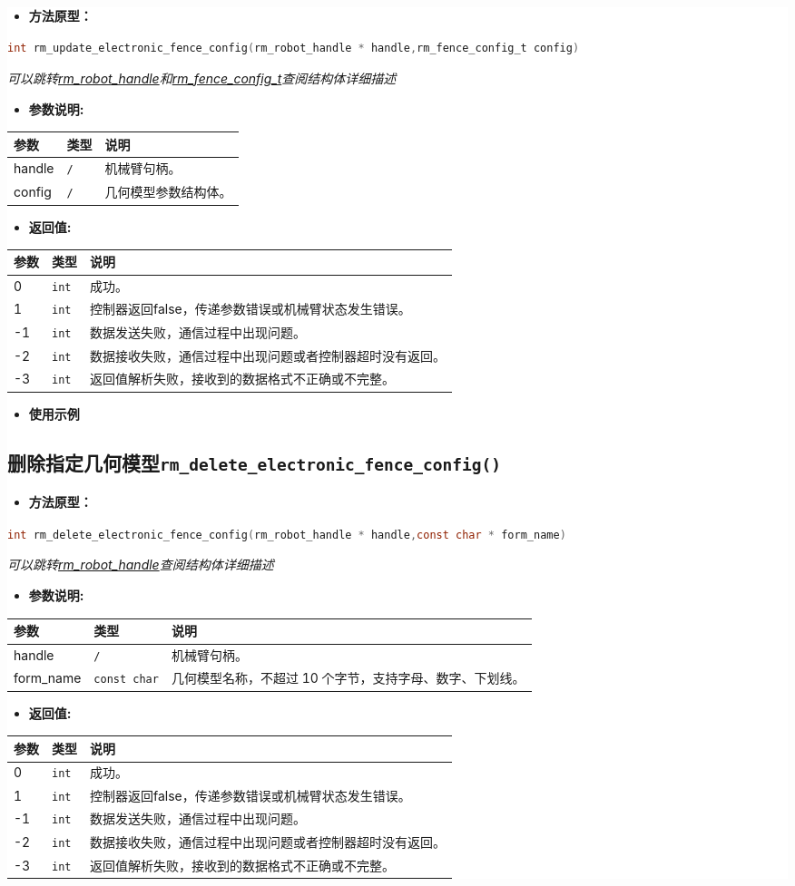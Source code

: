 - **方法原型：**

```C
int rm_update_electronic_fence_config(rm_robot_handle * handle,rm_fence_config_t config)
```

*可以跳转[rm_robot_handle](../struct/rm_robot_handle.md)和[rm_fence_config_t](../struct/rm_fence_config_t.md)查阅结构体详细描述*

- **参数说明:**

|   参数    |   类型    |   说明    |
| :--- | :--- | :--- |
|   handle  |    `/`    |    机械臂句柄。    |
|   config  |    `/`    |    几何模型参数结构体。    |

- **返回值:**

|   参数    |   类型    |   说明    |
| :--- | :--- | :--- |
|   0  |    `int`    |    成功。    |
|   1  |    `int`    |    控制器返回false，传递参数错误或机械臂状态发生错误。    |
|  -1  |    `int`    |    数据发送失败，通信过程中出现问题。    |
|  -2  |    `int`    |    数据接收失败，通信过程中出现问题或者控制器超时没有返回。    |
|  -3  |    `int`    |    返回值解析失败，接收到的数据格式不正确或不完整。    |

- **使用示例**
  
```C

```

## 删除指定几何模型`rm_delete_electronic_fence_config()`

- **方法原型：**

```C
int rm_delete_electronic_fence_config(rm_robot_handle * handle,const char * form_name)
```

*可以跳转[rm_robot_handle](../struct/rm_robot_handle.md)查阅结构体详细描述*

- **参数说明:**

|   参数    |   类型    |   说明    |
| :--- | :--- | :--- |
|   handle  |    `/`    |    机械臂句柄。    |
|   form_name  |    `const char`    |    几何模型名称，不超过 10 个字节，支持字母、数字、下划线。    |

- **返回值:**

|   参数    |   类型    |   说明    |
| :--- | :--- | :--- |
|   0  |    `int`    |    成功。    |
|   1  |    `int`    |    控制器返回false，传递参数错误或机械臂状态发生错误。    |
|  -1  |    `int`    |    数据发送失败，通信过程中出现问题。    |
|  -2  |    `int`    |    数据接收失败，通信过程中出现问题或者控制器超时没有返回。    |
|  -3  |    `int`    |    返回值解析失败，接收到的数据格式不正确或不完整。    |
